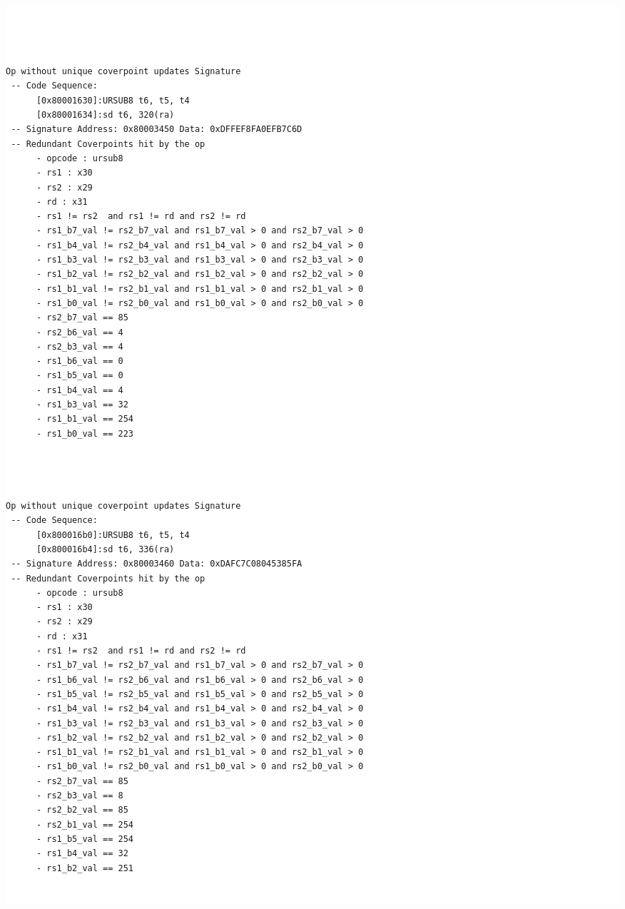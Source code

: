 ```




Op without unique coverpoint updates Signature
 -- Code Sequence:
      [0x80001630]:URSUB8 t6, t5, t4
      [0x80001634]:sd t6, 320(ra)
 -- Signature Address: 0x80003450 Data: 0xDFFEF8FA0EFB7C6D
 -- Redundant Coverpoints hit by the op
      - opcode : ursub8
      - rs1 : x30
      - rs2 : x29
      - rd : x31
      - rs1 != rs2  and rs1 != rd and rs2 != rd
      - rs1_b7_val != rs2_b7_val and rs1_b7_val > 0 and rs2_b7_val > 0
      - rs1_b4_val != rs2_b4_val and rs1_b4_val > 0 and rs2_b4_val > 0
      - rs1_b3_val != rs2_b3_val and rs1_b3_val > 0 and rs2_b3_val > 0
      - rs1_b2_val != rs2_b2_val and rs1_b2_val > 0 and rs2_b2_val > 0
      - rs1_b1_val != rs2_b1_val and rs1_b1_val > 0 and rs2_b1_val > 0
      - rs1_b0_val != rs2_b0_val and rs1_b0_val > 0 and rs2_b0_val > 0
      - rs2_b7_val == 85
      - rs2_b6_val == 4
      - rs2_b3_val == 4
      - rs1_b6_val == 0
      - rs1_b5_val == 0
      - rs1_b4_val == 4
      - rs1_b3_val == 32
      - rs1_b1_val == 254
      - rs1_b0_val == 223




Op without unique coverpoint updates Signature
 -- Code Sequence:
      [0x800016b0]:URSUB8 t6, t5, t4
      [0x800016b4]:sd t6, 336(ra)
 -- Signature Address: 0x80003460 Data: 0xDAFC7C08045385FA
 -- Redundant Coverpoints hit by the op
      - opcode : ursub8
      - rs1 : x30
      - rs2 : x29
      - rd : x31
      - rs1 != rs2  and rs1 != rd and rs2 != rd
      - rs1_b7_val != rs2_b7_val and rs1_b7_val > 0 and rs2_b7_val > 0
      - rs1_b6_val != rs2_b6_val and rs1_b6_val > 0 and rs2_b6_val > 0
      - rs1_b5_val != rs2_b5_val and rs1_b5_val > 0 and rs2_b5_val > 0
      - rs1_b4_val != rs2_b4_val and rs1_b4_val > 0 and rs2_b4_val > 0
      - rs1_b3_val != rs2_b3_val and rs1_b3_val > 0 and rs2_b3_val > 0
      - rs1_b2_val != rs2_b2_val and rs1_b2_val > 0 and rs2_b2_val > 0
      - rs1_b1_val != rs2_b1_val and rs1_b1_val > 0 and rs2_b1_val > 0
      - rs1_b0_val != rs2_b0_val and rs1_b0_val > 0 and rs2_b0_val > 0
      - rs2_b7_val == 85
      - rs2_b3_val == 8
      - rs2_b2_val == 85
      - rs2_b1_val == 254
      - rs1_b5_val == 254
      - rs1_b4_val == 32
      - rs1_b2_val == 251



```
